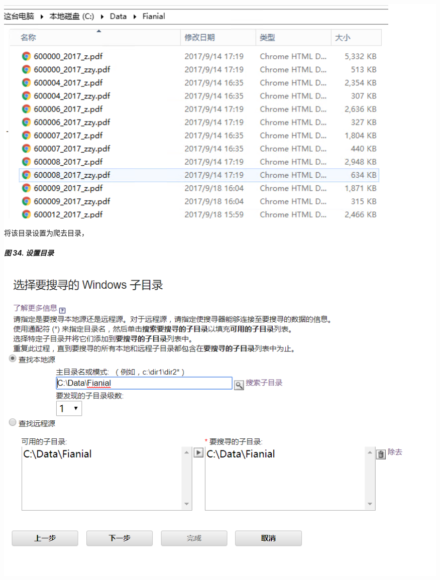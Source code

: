 ![alt](../ibm_articles_img/watson-explorer-content-analytics1_images_image035.png)

将该目录设置为爬去目录，

##### 图 34\. 设置目录

![alt](../ibm_articles_img/watson-explorer-content-analytics1_images_image036.png)
